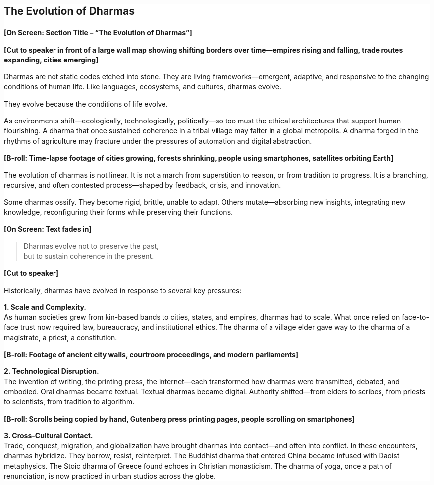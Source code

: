 
## The Evolution of Dharmas

**[On Screen: Section Title – “The Evolution of Dharmas”]**

**[Cut to speaker in front of a large wall map showing shifting borders over time—empires rising and falling, trade routes expanding, cities emerging]**

Dharmas are not static codes etched into stone. They are living frameworks—emergent, adaptive, and responsive to the changing conditions of human life. Like languages, ecosystems, and cultures, dharmas evolve.

They evolve because the conditions of life evolve.

As environments shift—ecologically, technologically, politically—so too must the ethical architectures that support human flourishing. A dharma that once sustained coherence in a tribal village may falter in a global metropolis. A dharma forged in the rhythms of agriculture may fracture under the pressures of automation and digital abstraction.

**[B-roll: Time-lapse footage of cities growing, forests shrinking, people using smartphones, satellites orbiting Earth]**

The evolution of dharmas is not linear. It is not a march from superstition to reason, or from tradition to progress. It is a branching, recursive, and often contested process—shaped by feedback, crisis, and innovation.

Some dharmas ossify. They become rigid, brittle, unable to adapt. Others mutate—absorbing new insights, integrating new knowledge, reconfiguring their forms while preserving their functions.

**[On Screen: Text fades in]**

> Dharmas evolve not to preserve the past,  
> but to sustain coherence in the present.

**[Cut to speaker]**

Historically, dharmas have evolved in response to several key pressures:

**1. Scale and Complexity.**  
As human societies grew from kin-based bands to cities, states, and empires, dharmas had to scale. What once relied on face-to-face trust now required law, bureaucracy, and institutional ethics. The dharma of a village elder gave way to the dharma of a magistrate, a priest, a constitution.

**[B-roll: Footage of ancient city walls, courtroom proceedings, and modern parliaments]**

**2. Technological Disruption.**  
The invention of writing, the printing press, the internet—each transformed how dharmas were transmitted, debated, and embodied. Oral dharmas became textual. Textual dharmas became digital. Authority shifted—from elders to scribes, from priests to scientists, from tradition to algorithm.

**[B-roll: Scrolls being copied by hand, Gutenberg press printing pages, people scrolling on smartphones]**

**3. Cross-Cultural Contact.**  
Trade, conquest, migration, and globalization have brought dharmas into contact—and often into conflict. In these encounters, dharmas hybridize. They borrow, resist, reinterpret. The Buddhist dharma that entered China became infused with Daoist metaphysics. The Stoic dharma of Greece found echoes in Christian monasticism. The dharma of yoga, once a path of renunciation, is now practiced in urban studios across the globe.
